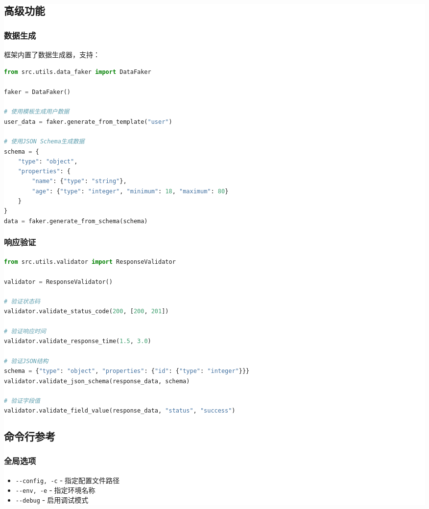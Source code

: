 ## 高级功能

### 数据生成

框架内置了数据生成器，支持：

```python
from src.utils.data_faker import DataFaker

faker = DataFaker()

# 使用模板生成用户数据
user_data = faker.generate_from_template("user")

# 使用JSON Schema生成数据
schema = {
    "type": "object",
    "properties": {
        "name": {"type": "string"},
        "age": {"type": "integer", "minimum": 18, "maximum": 80}
    }
}
data = faker.generate_from_schema(schema)
```

### 响应验证

```python
from src.utils.validator import ResponseValidator

validator = ResponseValidator()

# 验证状态码
validator.validate_status_code(200, [200, 201])

# 验证响应时间
validator.validate_response_time(1.5, 3.0)

# 验证JSON结构
schema = {"type": "object", "properties": {"id": {"type": "integer"}}}
validator.validate_json_schema(response_data, schema)

# 验证字段值
validator.validate_field_value(response_data, "status", "success")
```

## 命令行参考

### 全局选项

- `--config, -c` - 指定配置文件路径
- `--env, -e` - 指定环境名称
- `--debug` - 启用调试模式

